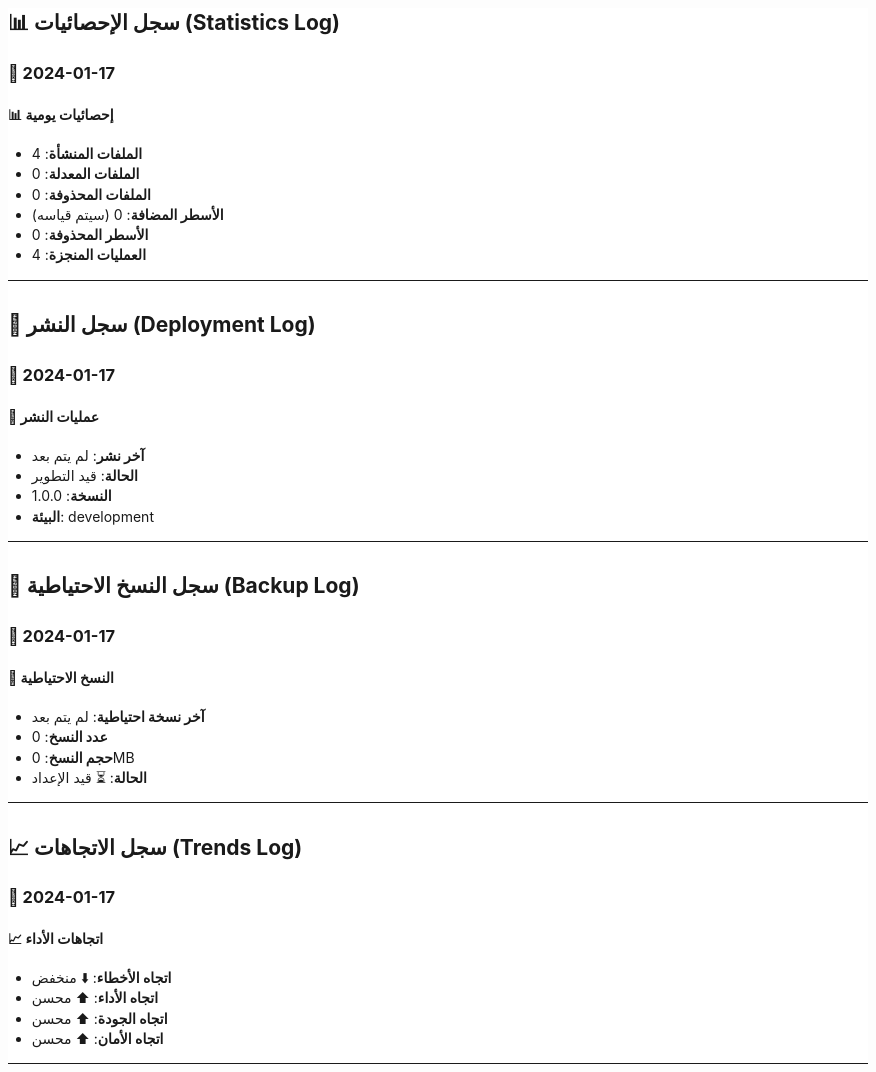 
## 📊 سجل الإحصائيات (Statistics Log)

### 📅 2024-01-17

#### 📊 إحصائيات يومية
- **الملفات المنشأة**: 4
- **الملفات المعدلة**: 0
- **الملفات المحذوفة**: 0
- **الأسطر المضافة**: 0 (سيتم قياسه)
- **الأسطر المحذوفة**: 0
- **العمليات المنجزة**: 4

---

## 🚀 سجل النشر (Deployment Log)

### 📅 2024-01-17

#### 🚀 عمليات النشر
- **آخر نشر**: لم يتم بعد
- **الحالة**: قيد التطوير
- **النسخة**: 1.0.0
- **البيئة**: development

---

## 🔄 سجل النسخ الاحتياطية (Backup Log)

### 📅 2024-01-17

#### 💾 النسخ الاحتياطية
- **آخر نسخة احتياطية**: لم يتم بعد
- **عدد النسخ**: 0
- **حجم النسخ**: 0MB
- **الحالة**: ⏳ قيد الإعداد

---

## 📈 سجل الاتجاهات (Trends Log)

### 📅 2024-01-17

#### 📈 اتجاهات الأداء
- **اتجاه الأخطاء**: ⬇️ منخفض
- **اتجاه الأداء**: ⬆️ محسن
- **اتجاه الجودة**: ⬆️ محسن
- **اتجاه الأمان**: ⬆️ محسن

---